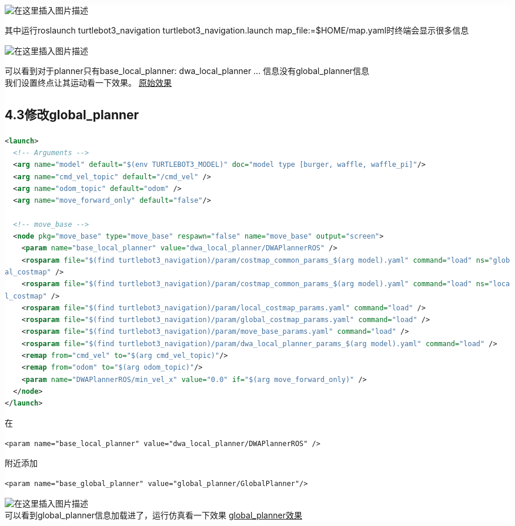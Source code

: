 ![在这里插入图片描述](https://csdn-img-blog.oss-cn-beijing.aliyuncs.com/7d9c2741967349acaabf1960fcb92bb1.png?x-oss-process=image/watermark,type_ZmFuZ3poZW5naGVpdGk,shadow_10,text_aHR0cHM6Ly9ibG9nLmNzZG4ubmV0L3hpX3NodWk=,size_16,color_FFFFFF,t_70) 

其中运行roslaunch turtlebot3_navigation turtlebot3_navigation.launch map_file:=$HOME/map.yaml时终端会显示很多信息 

![在这里插入图片描述](https://img-blog.csdnimg.cn/daf452f57b08472d98690771339ee280.png?x-oss-process=image/watermark,type_ZmFuZ3poZW5naGVpdGk,shadow_10,text_aHR0cHM6Ly9ibG9nLmNzZG4ubmV0L3hpX3NodWk=,size_16,color_FFFFFF,t_70) 

可以看到对于planner只有base_local_planner: dwa_local_planner ... 信息没有global_planner信息  
我们设置终点让其运动看一下效果。 
[原始效果](http://static.zybuluo.com/RockWang-/olplhcittruhulh1roh5ihk7/%E5%8E%9F%E5%A7%8B%E6%95%88%E6%9E%9C.mp4)

## 4.3修改global_planner

```xml
<launch>
  <!-- Arguments -->
  <arg name="model" default="$(env TURTLEBOT3_MODEL)" doc="model type [burger, waffle, waffle_pi]"/>
  <arg name="cmd_vel_topic" default="/cmd_vel" />
  <arg name="odom_topic" default="odom" />
  <arg name="move_forward_only" default="false"/>

  <!-- move_base -->
  <node pkg="move_base" type="move_base" respawn="false" name="move_base" output="screen">
    <param name="base_local_planner" value="dwa_local_planner/DWAPlannerROS" />
    <rosparam file="$(find turtlebot3_navigation)/param/costmap_common_params_$(arg model).yaml" command="load" ns="global_costmap" />
    <rosparam file="$(find turtlebot3_navigation)/param/costmap_common_params_$(arg model).yaml" command="load" ns="local_costmap" />
    <rosparam file="$(find turtlebot3_navigation)/param/local_costmap_params.yaml" command="load" />
    <rosparam file="$(find turtlebot3_navigation)/param/global_costmap_params.yaml" command="load" />
    <rosparam file="$(find turtlebot3_navigation)/param/move_base_params.yaml" command="load" />
    <rosparam file="$(find turtlebot3_navigation)/param/dwa_local_planner_params_$(arg model).yaml" command="load" />
    <remap from="cmd_vel" to="$(arg cmd_vel_topic)"/>
    <remap from="odom" to="$(arg odom_topic)"/>
    <param name="DWAPlannerROS/min_vel_x" value="0.0" if="$(arg move_forward_only)" />
  </node>
</launch>
```
在    
```
<param name="base_local_planner" value="dwa_local_planner/DWAPlannerROS" /> 
```
附近添加    
```
<param name="base_global_planner" value="global_planner/GlobalPlanner"/>
```
![在这里插入图片描述](https://img-blog.csdnimg.cn/460765afc07c4006b3a973e206755df8.png?x-oss-process=image/watermark,type_ZmFuZ3poZW5naGVpdGk,shadow_10,text_aHR0cHM6Ly9ibG9nLmNzZG4ubmV0L3hpX3NodWk=,size_16,color_FFFFFF,t_70#pic_center)  
可以看到global_planner信息加载进了，运行仿真看一下效果 
[global_planner效果](http://static.zybuluo.com/RockWang-/ybwp7ywpc2qr9gg47czn5fk6/global_planner.mp4) 
